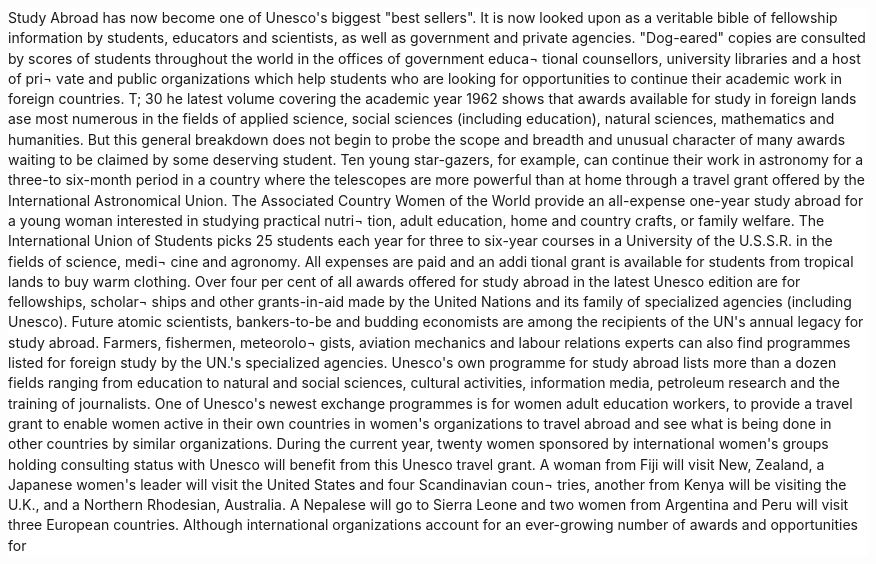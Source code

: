 Study Abroad has now become one of Unesco's biggest
"best sellers". It is now looked upon as a veritable bible
of fellowship information by students, educators and
scientists, as well as government and private agencies.
"Dog-eared" copies are consulted by scores of students
throughout the world in the offices of government educa¬
tional counsellors, university libraries and a host of pri¬
vate and public organizations which help students who
are looking for opportunities to continue their academic
work in foreign countries.
T;
30
he latest volume covering the academic year
1962 shows that awards available for study in
foreign lands ase most numerous in the fields of applied
science, social sciences (including education), natural
sciences, mathematics and humanities. But this general
breakdown does not begin to probe the scope and breadth
and unusual character of many awards waiting to be
claimed by some deserving student.
Ten young star-gazers, for example, can continue their
work in astronomy for a three-to six-month period in
a country where the telescopes are more powerful than at
home through a travel grant offered by the International
Astronomical Union. The Associated Country Women of
the World provide an all-expense one-year study abroad
for a young woman interested in studying practical nutri¬
tion, adult education, home and country crafts, or family
welfare. The International Union of Students picks
25 students each year for three to six-year courses in
a University of the U.S.S.R. in the fields of science, medi¬
cine and agronomy. All expenses are paid and an addi
tional grant is available for students from tropical lands
to buy warm clothing.
Over four per cent of all awards offered for study abroad
in the latest Unesco edition are for fellowships, scholar¬
ships and other grants-in-aid made by the United Nations
and its family of specialized agencies (including Unesco).
Future atomic scientists, bankers-to-be and budding
economists are among the recipients of the UN's annual
legacy for study abroad. Farmers, fishermen, meteorolo¬
gists, aviation mechanics and labour relations experts
can also find programmes listed for foreign study by the
UN.'s specialized agencies.
Unesco's own programme for study abroad lists more
than a dozen fields ranging from education to natural and
social sciences, cultural activities, information media,
petroleum research and the training of journalists.
One of Unesco's newest exchange programmes is for
women adult education workers, to provide a travel grant
to enable women active in their own countries in women's
organizations to travel abroad and see what is being done
in other countries by similar organizations. During the
current year, twenty women sponsored by international
women's groups holding consulting status with Unesco
will benefit from this Unesco travel grant. A woman from
Fiji will visit New, Zealand, a Japanese women's leader
will visit the United States and four Scandinavian coun¬
tries, another from Kenya will be visiting the U.K., and
a Northern Rhodesian, Australia. A Nepalese will go to
Sierra Leone and two women from Argentina and Peru
will visit three European countries.
Although international organizations account for an
ever-growing number of awards and opportunities for